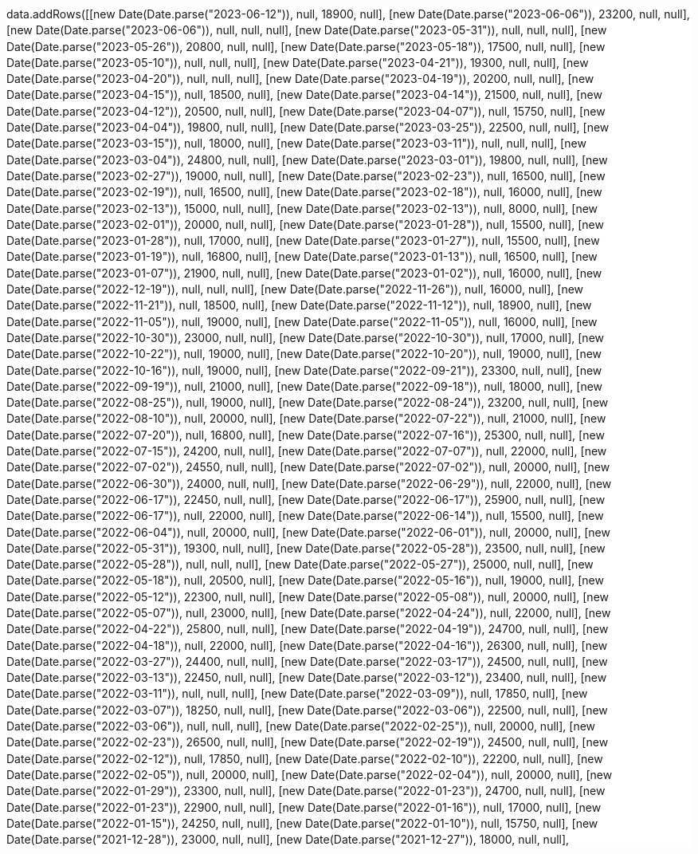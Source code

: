 
data.addRows([[new Date(Date.parse("2023-06-12")), null, 18900, null], [new Date(Date.parse("2023-06-06")), 23200, null, null], [new Date(Date.parse("2023-06-06")), null, null, null], [new Date(Date.parse("2023-05-31")), null, null, null], [new Date(Date.parse("2023-05-26")), 20800, null, null], [new Date(Date.parse("2023-05-18")), 17500, null, null], [new Date(Date.parse("2023-05-10")), null, null, null], [new Date(Date.parse("2023-04-21")), 19300, null, null], [new Date(Date.parse("2023-04-20")), null, null, null], [new Date(Date.parse("2023-04-19")), 20200, null, null], [new Date(Date.parse("2023-04-15")), null, 18500, null], [new Date(Date.parse("2023-04-14")), 21500, null, null], [new Date(Date.parse("2023-04-12")), 20500, null, null], [new Date(Date.parse("2023-04-07")), null, 15750, null], [new Date(Date.parse("2023-04-04")), 19800, null, null], [new Date(Date.parse("2023-03-25")), 22500, null, null], [new Date(Date.parse("2023-03-15")), null, 18000, null], [new Date(Date.parse("2023-03-11")), null, null, null], [new Date(Date.parse("2023-03-04")), 24800, null, null], [new Date(Date.parse("2023-03-01")), 19800, null, null], [new Date(Date.parse("2023-02-27")), 19000, null, null], [new Date(Date.parse("2023-02-23")), null, 16500, null], [new Date(Date.parse("2023-02-19")), null, 16500, null], [new Date(Date.parse("2023-02-18")), null, 16000, null], [new Date(Date.parse("2023-02-13")), 15000, null, null], [new Date(Date.parse("2023-02-13")), null, 8000, null], [new Date(Date.parse("2023-02-01")), 20000, null, null], [new Date(Date.parse("2023-01-28")), null, 15500, null], [new Date(Date.parse("2023-01-28")), null, 17000, null], [new Date(Date.parse("2023-01-27")), null, 15500, null], [new Date(Date.parse("2023-01-19")), null, 16800, null], [new Date(Date.parse("2023-01-13")), null, 16500, null], [new Date(Date.parse("2023-01-07")), 21900, null, null], [new Date(Date.parse("2023-01-02")), null, 16000, null], [new Date(Date.parse("2022-12-19")), null, null, null], [new Date(Date.parse("2022-11-26")), null, 16000, null], [new Date(Date.parse("2022-11-21")), null, 18500, null], [new Date(Date.parse("2022-11-12")), null, 18900, null], [new Date(Date.parse("2022-11-05")), null, 19000, null], [new Date(Date.parse("2022-11-05")), null, 16000, null], [new Date(Date.parse("2022-10-30")), 23000, null, null], [new Date(Date.parse("2022-10-30")), null, 17000, null], [new Date(Date.parse("2022-10-22")), null, 19000, null], [new Date(Date.parse("2022-10-20")), null, 19000, null], [new Date(Date.parse("2022-10-16")), null, 19000, null], [new Date(Date.parse("2022-09-21")), 23300, null, null], [new Date(Date.parse("2022-09-19")), null, 21000, null], [new Date(Date.parse("2022-09-18")), null, 18000, null], [new Date(Date.parse("2022-08-25")), null, 19000, null], [new Date(Date.parse("2022-08-24")), 23200, null, null], [new Date(Date.parse("2022-08-10")), null, 20000, null], [new Date(Date.parse("2022-07-22")), null, 21000, null], [new Date(Date.parse("2022-07-20")), null, 16800, null], [new Date(Date.parse("2022-07-16")), 25300, null, null], [new Date(Date.parse("2022-07-15")), 24200, null, null], [new Date(Date.parse("2022-07-07")), null, 22000, null], [new Date(Date.parse("2022-07-02")), 24550, null, null], [new Date(Date.parse("2022-07-02")), null, 20000, null], [new Date(Date.parse("2022-06-30")), 24000, null, null], [new Date(Date.parse("2022-06-29")), null, 22000, null], [new Date(Date.parse("2022-06-17")), 22450, null, null], [new Date(Date.parse("2022-06-17")), 25900, null, null], [new Date(Date.parse("2022-06-17")), null, 22000, null], [new Date(Date.parse("2022-06-14")), null, 15500, null], [new Date(Date.parse("2022-06-04")), null, 20000, null], [new Date(Date.parse("2022-06-01")), null, 20000, null], [new Date(Date.parse("2022-05-31")), 19300, null, null], [new Date(Date.parse("2022-05-28")), 23500, null, null], [new Date(Date.parse("2022-05-28")), null, null, null], [new Date(Date.parse("2022-05-27")), 25000, null, null], [new Date(Date.parse("2022-05-18")), null, 20500, null], [new Date(Date.parse("2022-05-16")), null, 19000, null], [new Date(Date.parse("2022-05-12")), 22300, null, null], [new Date(Date.parse("2022-05-08")), null, 20000, null], [new Date(Date.parse("2022-05-07")), null, 23000, null], [new Date(Date.parse("2022-04-24")), null, 22000, null], [new Date(Date.parse("2022-04-22")), 25800, null, null], [new Date(Date.parse("2022-04-19")), 24700, null, null], [new Date(Date.parse("2022-04-18")), null, 22000, null], [new Date(Date.parse("2022-04-16")), 26300, null, null], [new Date(Date.parse("2022-03-27")), 24400, null, null], [new Date(Date.parse("2022-03-17")), 24500, null, null], [new Date(Date.parse("2022-03-13")), 22450, null, null], [new Date(Date.parse("2022-03-12")), 23400, null, null], [new Date(Date.parse("2022-03-11")), null, null, null], [new Date(Date.parse("2022-03-09")), null, 17850, null], [new Date(Date.parse("2022-03-07")), 18250, null, null], [new Date(Date.parse("2022-03-06")), 22500, null, null], [new Date(Date.parse("2022-03-06")), null, null, null], [new Date(Date.parse("2022-02-25")), null, 20000, null], [new Date(Date.parse("2022-02-23")), 26500, null, null], [new Date(Date.parse("2022-02-19")), 24500, null, null], [new Date(Date.parse("2022-02-12")), null, 17850, null], [new Date(Date.parse("2022-02-10")), 22200, null, null], [new Date(Date.parse("2022-02-05")), null, 20000, null], [new Date(Date.parse("2022-02-04")), null, 20000, null], [new Date(Date.parse("2022-01-29")), 23300, null, null], [new Date(Date.parse("2022-01-23")), 24700, null, null], [new Date(Date.parse("2022-01-23")), 22900, null, null], [new Date(Date.parse("2022-01-16")), null, 17000, null], [new Date(Date.parse("2022-01-15")), 24250, null, null], [new Date(Date.parse("2022-01-10")), null, 15750, null], [new Date(Date.parse("2021-12-28")), 23000, null, null], [new Date(Date.parse("2021-12-27")), 18000, null, null],